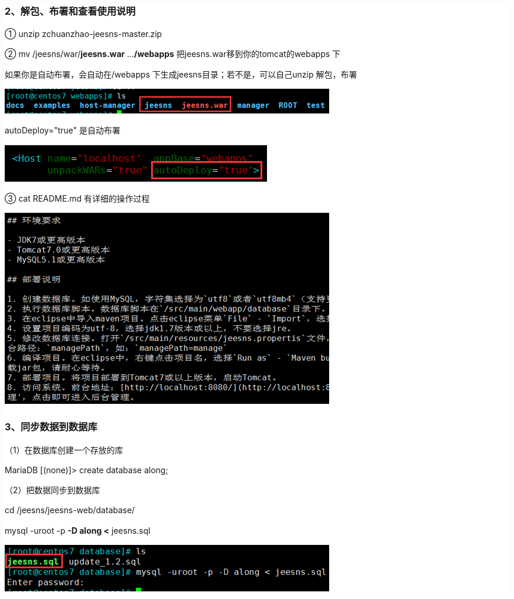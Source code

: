  

### 2、解包、布署和查看使用说明

① unzip zchuanzhao-jeesns-master.zip

② mv /jeesns/war/**jeesns.war** ...**/webapps** 把jeesns.war移到你的tomcat的webapps 下

如果你是自动布署，会自动在/webapps 下生成jeesns目录；若不是，可以自己unzip 解包，布署

![img](tomcat%E4%BC%81%E4%B8%9A%E7%BA%A7Web%E5%BA%94%E7%94%A8%E6%9C%8D%E5%8A%A1%E5%99%A8%E9%85%8D%E7%BD%AE%E4%B8%8E%E4%BC%9A%E8%AF%9D%E4%BF%9D%E6%8C%81.assets/1216496-20171211193644602-742028670.png)

autoDeploy="true" 是自动布署

![img](tomcat%E4%BC%81%E4%B8%9A%E7%BA%A7Web%E5%BA%94%E7%94%A8%E6%9C%8D%E5%8A%A1%E5%99%A8%E9%85%8D%E7%BD%AE%E4%B8%8E%E4%BC%9A%E8%AF%9D%E4%BF%9D%E6%8C%81.assets/1216496-20171211193644852-32081323.png)

③ cat README.md 有详细的操作过程

![img](tomcat%E4%BC%81%E4%B8%9A%E7%BA%A7Web%E5%BA%94%E7%94%A8%E6%9C%8D%E5%8A%A1%E5%99%A8%E9%85%8D%E7%BD%AE%E4%B8%8E%E4%BC%9A%E8%AF%9D%E4%BF%9D%E6%8C%81.assets/1216496-20171211193645321-2066354463.png)

 

### 3、同步数据到数据库

（1）在数据库创建一个存放的库

MariaDB [(none)]> create database along;

（2）把数据同步到数据库

cd /jeesns/jeesns-web/database/

mysql -uroot -p **-D along <** jeesns.sql

![img](tomcat%E4%BC%81%E4%B8%9A%E7%BA%A7Web%E5%BA%94%E7%94%A8%E6%9C%8D%E5%8A%A1%E5%99%A8%E9%85%8D%E7%BD%AE%E4%B8%8E%E4%BC%9A%E8%AF%9D%E4%BF%9D%E6%8C%81.assets/1216496-20171211193645665-1422646795.png)
